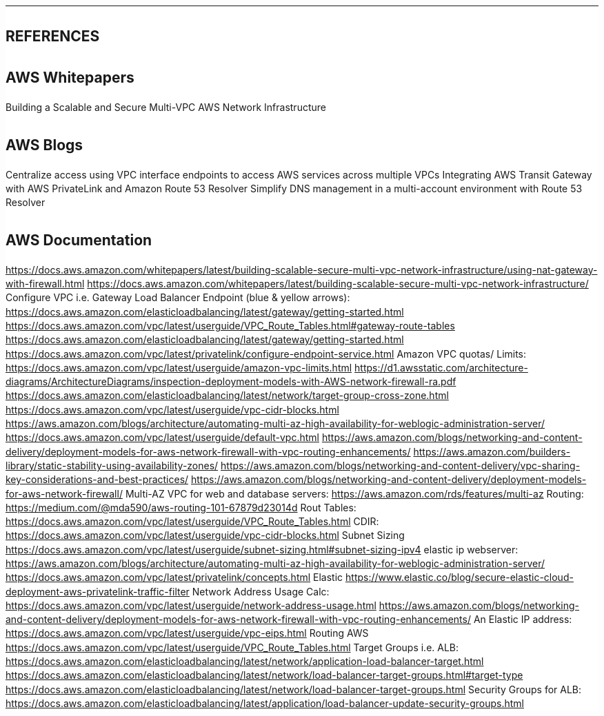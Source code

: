 ---

>

## REFERENCES
## AWS Whitepapers
Building a Scalable and Secure Multi-VPC AWS Network Infrastructure

## AWS Blogs
Centralize access using VPC interface endpoints to access AWS services across multiple VPCs
Integrating AWS Transit Gateway with AWS PrivateLink and Amazon Route 53 Resolver
Simplify DNS management in a multi-account environment with Route 53 Resolver

## AWS Documentation
https://docs.aws.amazon.com/whitepapers/latest/building-scalable-secure-multi-vpc-network-infrastructure/using-nat-gateway-with-firewall.html
https://docs.aws.amazon.com/whitepapers/latest/building-scalable-secure-multi-vpc-network-infrastructure/
Configure VPC i.e. Gateway Load Balancer Endpoint (blue & yellow arrows): https://docs.aws.amazon.com/elasticloadbalancing/latest/gateway/getting-started.html
https://docs.aws.amazon.com/vpc/latest/userguide/VPC_Route_Tables.html#gateway-route-tables  https://docs.aws.amazon.com/elasticloadbalancing/latest/gateway/getting-started.html
https://docs.aws.amazon.com/vpc/latest/privatelink/configure-endpoint-service.html
Amazon VPC quotas/ Limits: https://docs.aws.amazon.com/vpc/latest/userguide/amazon-vpc-limits.html
https://d1.awsstatic.com/architecture-diagrams/ArchitectureDiagrams/inspection-deployment-models-with-AWS-network-firewall-ra.pdf
https://docs.aws.amazon.com/elasticloadbalancing/latest/network/target-group-cross-zone.html
https://docs.aws.amazon.com/vpc/latest/userguide/vpc-cidr-blocks.html
https://aws.amazon.com/blogs/architecture/automating-multi-az-high-availability-for-weblogic-administration-server/
https://docs.aws.amazon.com/vpc/latest/userguide/default-vpc.html
https://aws.amazon.com/blogs/networking-and-content-delivery/deployment-models-for-aws-network-firewall-with-vpc-routing-enhancements/
https://aws.amazon.com/builders-library/static-stability-using-availability-zones/ 
https://aws.amazon.com/blogs/networking-and-content-delivery/vpc-sharing-key-considerations-and-best-practices/
https://aws.amazon.com/blogs/networking-and-content-delivery/deployment-models-for-aws-network-firewall/
Multi-AZ VPC for web and database servers: https://aws.amazon.com/rds/features/multi-az
Routing: https://medium.com/@mda590/aws-routing-101-67879d23014d
Rout Tables: https://docs.aws.amazon.com/vpc/latest/userguide/VPC_Route_Tables.html
CDIR: https://docs.aws.amazon.com/vpc/latest/userguide/vpc-cidr-blocks.html
Subnet Sizing https://docs.aws.amazon.com/vpc/latest/userguide/subnet-sizing.html#subnet-sizing-ipv4
elastic ip webserver: https://aws.amazon.com/blogs/architecture/automating-multi-az-high-availability-for-weblogic-administration-server/
https://docs.aws.amazon.com/vpc/latest/privatelink/concepts.html
Elastic https://www.elastic.co/blog/secure-elastic-cloud-deployment-aws-privatelink-traffic-filter
Network Address Usage Calc: https://docs.aws.amazon.com/vpc/latest/userguide/network-address-usage.html
https://aws.amazon.com/blogs/networking-and-content-delivery/deployment-models-for-aws-network-firewall-with-vpc-routing-enhancements/
An Elastic IP address: https://docs.aws.amazon.com/vpc/latest/userguide/vpc-eips.html 
Routing AWS https://docs.aws.amazon.com/vpc/latest/userguide/VPC_Route_Tables.html
Target Groups i.e. ALB: https://docs.aws.amazon.com/elasticloadbalancing/latest/network/application-load-balancer-target.html
https://docs.aws.amazon.com/elasticloadbalancing/latest/network/load-balancer-target-groups.html#target-type
https://docs.aws.amazon.com/elasticloadbalancing/latest/network/load-balancer-target-groups.html
Security Groups for ALB: https://docs.aws.amazon.com/elasticloadbalancing/latest/application/load-balancer-update-security-groups.html